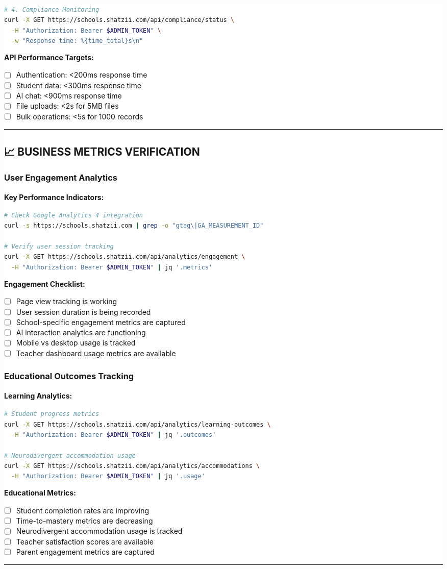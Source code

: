 ```bash
# 4. Compliance Monitoring
curl -X GET https://schools.shatzii.com/api/compliance/status \
  -H "Authorization: Bearer $ADMIN_TOKEN" \
  -w "Response time: %{time_total}s\n"
```

**API Performance Targets:**
- [ ] Authentication: <200ms response time
- [ ] Student data: <300ms response time
- [ ] AI chat: <900ms response time
- [ ] File uploads: <2s for 5MB files
- [ ] Bulk operations: <5s for 1000 records

---

## 📈 BUSINESS METRICS VERIFICATION

### User Engagement Analytics

**Key Performance Indicators:**
```bash
# Check Google Analytics 4 integration
curl -s https://schools.shatzii.com | grep -o "gtag\|GA_MEASUREMENT_ID"

# Verify user session tracking
curl -X GET https://schools.shatzii.com/api/analytics/engagement \
  -H "Authorization: Bearer $ADMIN_TOKEN" | jq '.metrics'
```

**Engagement Checklist:**
- [ ] Page view tracking is working
- [ ] User session duration is being recorded
- [ ] School-specific engagement metrics are captured
- [ ] AI interaction analytics are functioning
- [ ] Mobile vs desktop usage is tracked
- [ ] Teacher dashboard usage metrics are available

### Educational Outcomes Tracking

**Learning Analytics:**
```bash
# Student progress metrics
curl -X GET https://schools.shatzii.com/api/analytics/learning-outcomes \
  -H "Authorization: Bearer $ADMIN_TOKEN" | jq '.outcomes'

# Neurodivergent accommodation usage
curl -X GET https://schools.shatzii.com/api/analytics/accommodations \
  -H "Authorization: Bearer $ADMIN_TOKEN" | jq '.usage'
```

**Educational Metrics:**
- [ ] Student completion rates are improving
- [ ] Time-to-mastery metrics are decreasing
- [ ] Neurodivergent accommodation usage is tracked
- [ ] Teacher satisfaction scores are available
- [ ] Parent engagement metrics are captured

---